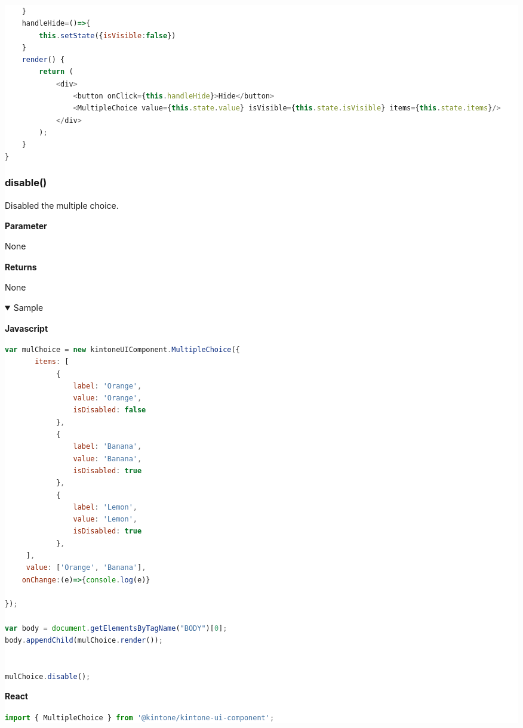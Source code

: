 ```javascript
    }
    handleHide=()=>{
        this.setState({isVisible:false})
    }
    render() {
        return (
            <div>
                <button onClick={this.handleHide}>Hide</button>
                <MultipleChoice value={this.state.value} isVisible={this.state.isVisible} items={this.state.items}/>
            </div>
        );
    }
}

```
</details>

### disable()
Disabled the multiple choice.

**Parameter**

None

**Returns**

None

<details class="tab-container" open>
<Summary>Sample</Summary>

**Javascript**
```javascript
var mulChoice = new kintoneUIComponent.MultipleChoice({
       items: [
            {
                label: 'Orange',
                value: 'Orange',
                isDisabled: false
            },
            {
                label: 'Banana',
                value: 'Banana',
                isDisabled: true
            },
            {
                label: 'Lemon',
                value: 'Lemon',
                isDisabled: true
            },
     ],
     value: ['Orange', 'Banana'],
    onChange:(e)=>{console.log(e)}

});

var body = document.getElementsByTagName("BODY")[0];
body.appendChild(mulChoice.render());


mulChoice.disable();
```
**React**
```javascript
import { MultipleChoice } from '@kintone/kintone-ui-component';
```